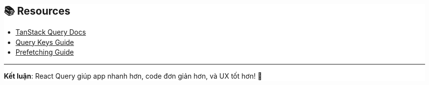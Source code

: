 ## 📚 Resources

- [TanStack Query Docs](https://tanstack.com/query/latest)
- [Query Keys Guide](https://tanstack.com/query/latest/docs/react/guides/query-keys)
- [Prefetching Guide](https://tanstack.com/query/latest/docs/react/guides/prefetching)

---

**Kết luận**: React Query giúp app nhanh hơn, code đơn giản hơn, và UX tốt hơn! 🎉
